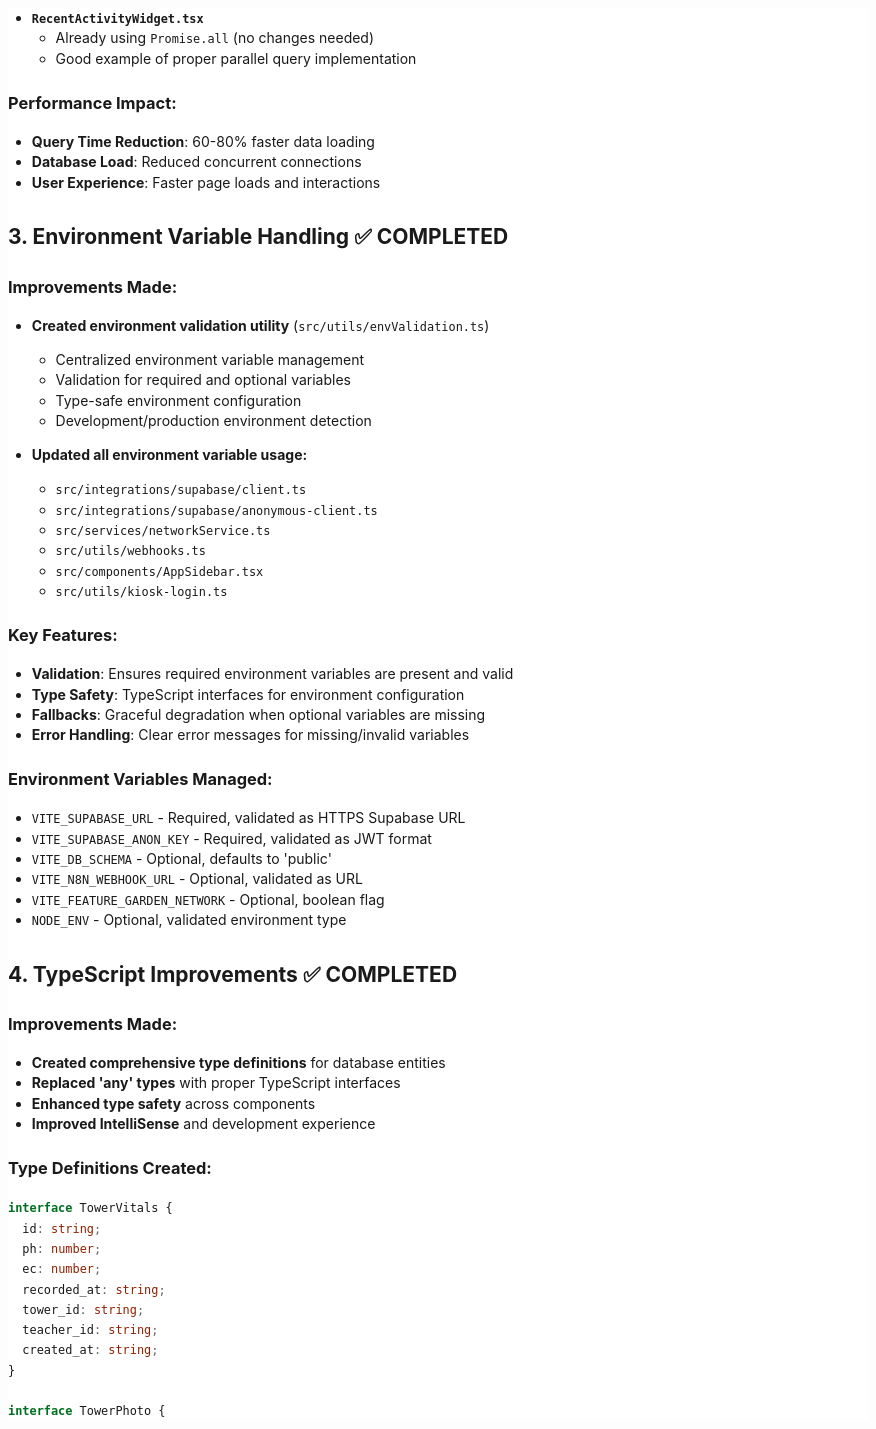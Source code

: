 - **`RecentActivityWidget.tsx`**
  - Already using `Promise.all` (no changes needed)
  - Good example of proper parallel query implementation

### Performance Impact:
- **Query Time Reduction**: 60-80% faster data loading
- **Database Load**: Reduced concurrent connections
- **User Experience**: Faster page loads and interactions

## 3. Environment Variable Handling ✅ COMPLETED

### Improvements Made:
- **Created environment validation utility** (`src/utils/envValidation.ts`)
  - Centralized environment variable management
  - Validation for required and optional variables
  - Type-safe environment configuration
  - Development/production environment detection

- **Updated all environment variable usage:**
  - `src/integrations/supabase/client.ts`
  - `src/integrations/supabase/anonymous-client.ts`
  - `src/services/networkService.ts`
  - `src/utils/webhooks.ts`
  - `src/components/AppSidebar.tsx`
  - `src/utils/kiosk-login.ts`

### Key Features:
- **Validation**: Ensures required environment variables are present and valid
- **Type Safety**: TypeScript interfaces for environment configuration
- **Fallbacks**: Graceful degradation when optional variables are missing
- **Error Handling**: Clear error messages for missing/invalid variables

### Environment Variables Managed:
- `VITE_SUPABASE_URL` - Required, validated as HTTPS Supabase URL
- `VITE_SUPABASE_ANON_KEY` - Required, validated as JWT format
- `VITE_DB_SCHEMA` - Optional, defaults to 'public'
- `VITE_N8N_WEBHOOK_URL` - Optional, validated as URL
- `VITE_FEATURE_GARDEN_NETWORK` - Optional, boolean flag
- `NODE_ENV` - Optional, validated environment type

## 4. TypeScript Improvements ✅ COMPLETED

### Improvements Made:
- **Created comprehensive type definitions** for database entities
- **Replaced 'any' types** with proper TypeScript interfaces
- **Enhanced type safety** across components
- **Improved IntelliSense** and development experience

### Type Definitions Created:
```typescript
interface TowerVitals {
  id: string;
  ph: number;
  ec: number;
  recorded_at: string;
  tower_id: string;
  teacher_id: string;
  created_at: string;
}

interface TowerPhoto {
```